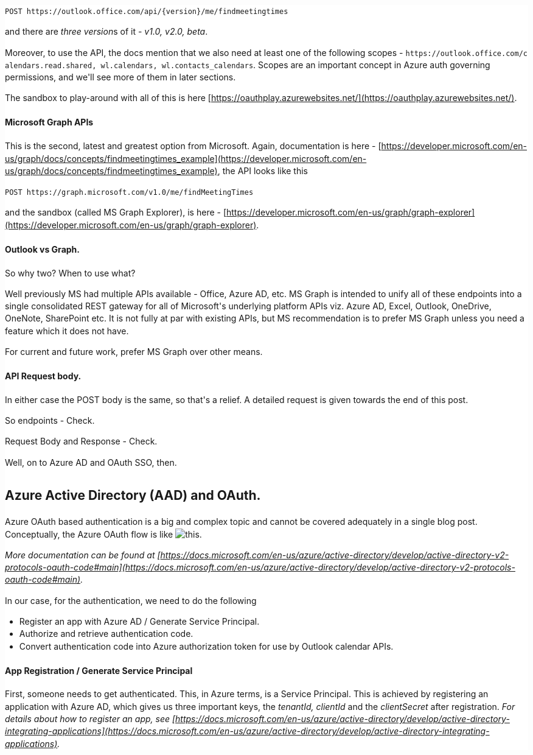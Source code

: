    POST https://outlook.office.com/api/{version}/me/findmeetingtimes
and there are *three* *version*s of it - *v1.0, v2.0, beta*.

Moreover, to use the API, the docs mention that we also need at least one of the following scopes -  `https://outlook.office.com/calendars.read.shared, wl.calendars, wl.contacts_calendars`. Scopes are an important concept in Azure auth governing permissions, and we'll see more of them in later sections.

The sandbox to play-around with all of this is here [https://oauthplay.azurewebsites.net/](https://oauthplay.azurewebsites.net/).

#### Microsoft Graph APIs
This is the second, latest and greatest option from Microsoft. Again, documentation is here - [https://developer.microsoft.com/en-us/graph/docs/concepts/findmeetingtimes_example](https://developer.microsoft.com/en-us/graph/docs/concepts/findmeetingtimes_example), the API looks like this 

    POST https://graph.microsoft.com/v1.0/me/findMeetingTimes

and the sandbox (called MS Graph Explorer), is here - [https://developer.microsoft.com/en-us/graph/graph-explorer](https://developer.microsoft.com/en-us/graph/graph-explorer).
#### Outlook vs Graph.

So why two? When to use what? 

Well previously MS had multiple APIs available - Office, Azure AD, etc. MS Graph is intended to unify all of these endpoints into a single consolidated REST gateway for all of Microsoft's underlying platform APIs viz. Azure AD, Excel, Outlook, OneDrive, OneNote, SharePoint etc. It is not fully at par with existing APIs, but MS recommendation is to prefer MS Graph unless you need a feature which it does not have.

For current and future work, prefer MS Graph over other means.

#### API Request body.

In either case the POST body is the same, so that's a relief. A detailed request is given towards the end of this post. 

So endpoints - Check. 

Request Body and Response - Check. 

Well, on to Azure AD and OAuth SSO, then.
## Azure Active Directory (AAD) and OAuth.
Azure OAuth based authentication is a big and complex topic and cannot be covered adequately in a single blog post. Conceptually, the Azure OAuth flow is like ![this](/blog/img/posts/azureoauth.png). 

*More documentation can be found at [https://docs.microsoft.com/en-us/azure/active-directory/develop/active-directory-v2-protocols-oauth-code#main](https://docs.microsoft.com/en-us/azure/active-directory/develop/active-directory-v2-protocols-oauth-code#main).*

In our case, for the authentication, we need to do the following
-   Register an app with Azure AD / Generate Service Principal.
-   Authorize and retrieve authentication code.
-   Convert authentication code into Azure authorization token for use by Outlook calendar APIs.
#### App Registration / Generate Service Principal
First, someone needs to get authenticated. This, in Azure terms, is a Service Principal. This is achieved by registering an application with Azure AD, which gives us three important keys, the *tenantId, clientId* and the *clientSecret* after registration.
*For details about how to register an app, see  [https://docs.microsoft.com/en-us/azure/active-directory/develop/active-directory-integrating-applications](https://docs.microsoft.com/en-us/azure/active-directory/develop/active-directory-integrating-applications).*
